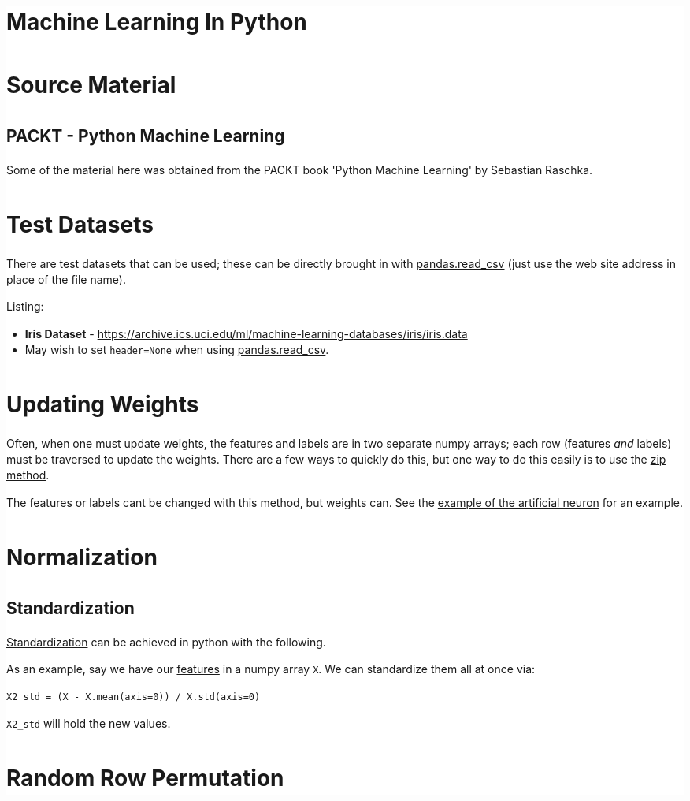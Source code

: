 # Machine Learning In Python


# Source Material

## PACKT - Python Machine Learning

Some of the material here was obtained from the PACKT book 'Python Machine Learning' by Sebastian Raschka.


# Test Datasets

There are test datasets that can be used; these can be directly brought in with [pandas.read_csv](learn_to_code/python/scipy/pandas?id=loading-from-csv) (just use the web site address in place of the file name).

Listing:
* **Iris Dataset** - https://archive.ics.uci.edu/ml/machine-learning-databases/iris/iris.data
 * May wish to set `header=None` when using [pandas.read_csv](learn_to_code/python/scipy/pandas?id=loading-from-csv).
 
# Updating Weights

Often, when one must update weights, the features and labels are in two separate numpy arrays; each row (features _and_ labels) must be traversed to update the weights. There are a few ways to quickly do this, but one way to do this easily is to use the [zip method](learn_to_code/python/python_basic?id=zipping-lists).

The features or labels cant be changed with this method, but weights can. See the [example of the artificial neuron](learn_to_code/python/scipy/machine_learning_in_python?id=artificial-neuron-example) for an example.

# Normalization

## Standardization

[Standardization](learn_to_code/machine_learning/machine_learning?id=standardization) can be achieved in python with the following.  

As an example, say we have our [features](learn_to_code/machine_learning/machine_learning?id=key-terms-for-the-data) in a numpy array `X`. We can standardize them all at once via:
```
X2_std = (X - X.mean(axis=0)) / X.std(axis=0)
```

`X2_std` will hold the new values.

# Random Row Permutation
